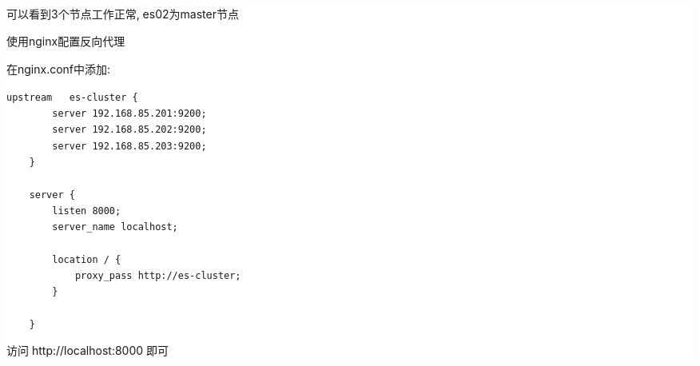 可以看到3个节点工作正常, es02为master节点

使用nginx配置反向代理

在nginx.conf中添加:

```properties
upstream   es-cluster {
        server 192.168.85.201:9200;
        server 192.168.85.202:9200;
        server 192.168.85.203:9200;
    }

    server {
        listen 8000;
        server_name localhost;

        location / {
            proxy_pass http://es-cluster;
        }
    
    }
```

访问 http://localhost:8000 即可